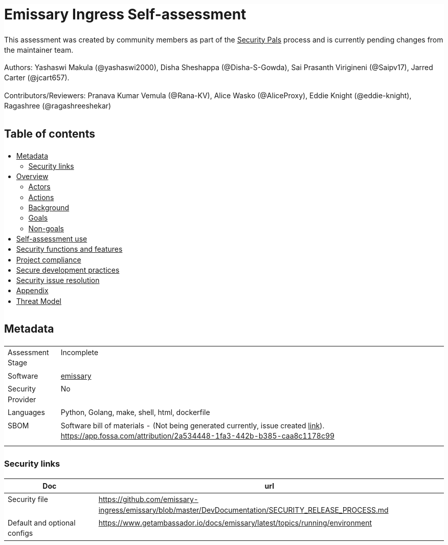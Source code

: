 # Emissary Ingress Self-assessment

This assessment was created by community members as part of the [Security Pals](https://github.com/cncf/tag-security/issues/1102) process and is currently pending changes from the maintainer team.

Authors: Yashaswi Makula (@yashaswi2000), Disha Sheshappa (@Disha-S-Gowda), Sai Prasanth Virigineni (@Saipv17), Jarred Carter (@jcart657).

Contributors/Reviewers: Pranava Kumar Vemula (@Rana-KV), Alice Wasko (@AliceProxy), Eddie Knight (@eddie-knight), Ragashree (@ragashreeshekar)

## Table of contents

* [Metadata](#metadata)
  * [Security links](#security-links)
* [Overview](#overview)
  * [Actors](#actors)
  * [Actions](#actions)
  * [Background](#background)
  * [Goals](#goals)
  * [Non-goals](#non-goals)
* [Self-assessment use](#self-assessment-use)
* [Security functions and features](#security-functions-and-features)
* [Project compliance](#project-compliance)
* [Secure development practices](#secure-development-practices)
* [Security issue resolution](#security-issue-resolution)
* [Appendix](#appendix)
* [Threat Model](#emissary-ingress-lightweight-threat-model)

## Metadata

|   |  |
| -- | -- |
| Assessment Stage | Incomplete |
| Software | [emissary](https://github.com/emissary-ingress/emissary)  |
| Security Provider | No |
| Languages | Python, Golang, make, shell, html, dockerfile |
| SBOM | Software bill of materials - (Not being generated currently, issue created [link](https://github.com/emissary-ingress/emissary/issues/5466#issue-2027137698)). https://app.fossa.com/attribution/2a534448-1fa3-442b-b385-caa8c1178c99 |
| | |

### Security links

| Doc | url |
| -- | -- |
| Security file | https://github.com/emissary-ingress/emissary/blob/master/DevDocumentation/SECURITY_RELEASE_PROCESS.md |
| Default and optional configs | https://www.getambassador.io/docs/emissary/latest/topics/running/environment |
